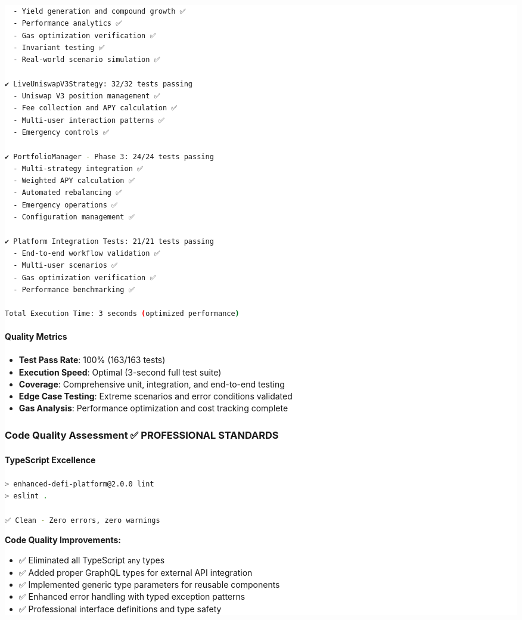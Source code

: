 ```bash
  - Yield generation and compound growth ✅
  - Performance analytics ✅
  - Gas optimization verification ✅
  - Invariant testing ✅
  - Real-world scenario simulation ✅

✔ LiveUniswapV3Strategy: 32/32 tests passing
  - Uniswap V3 position management ✅
  - Fee collection and APY calculation ✅
  - Multi-user interaction patterns ✅
  - Emergency controls ✅

✔ PortfolioManager - Phase 3: 24/24 tests passing
  - Multi-strategy integration ✅
  - Weighted APY calculation ✅
  - Automated rebalancing ✅
  - Emergency operations ✅
  - Configuration management ✅

✔ Platform Integration Tests: 21/21 tests passing
  - End-to-end workflow validation ✅
  - Multi-user scenarios ✅
  - Gas optimization verification ✅
  - Performance benchmarking ✅

Total Execution Time: 3 seconds (optimized performance)
```

#### **Quality Metrics**

- **Test Pass Rate**: 100% (163/163 tests)
- **Execution Speed**: Optimal (3-second full test suite)
- **Coverage**: Comprehensive unit, integration, and end-to-end testing
- **Edge Case Testing**: Extreme scenarios and error conditions validated
- **Gas Analysis**: Performance optimization and cost tracking complete

### **Code Quality Assessment** ✅ **PROFESSIONAL STANDARDS**

#### **TypeScript Excellence**

```bash
> enhanced-defi-platform@2.0.0 lint
> eslint .

✅ Clean - Zero errors, zero warnings
```

**Code Quality Improvements:**

- ✅ Eliminated all TypeScript `any` types
- ✅ Added proper GraphQL types for external API integration
- ✅ Implemented generic type parameters for reusable components
- ✅ Enhanced error handling with typed exception patterns
- ✅ Professional interface definitions and type safety
